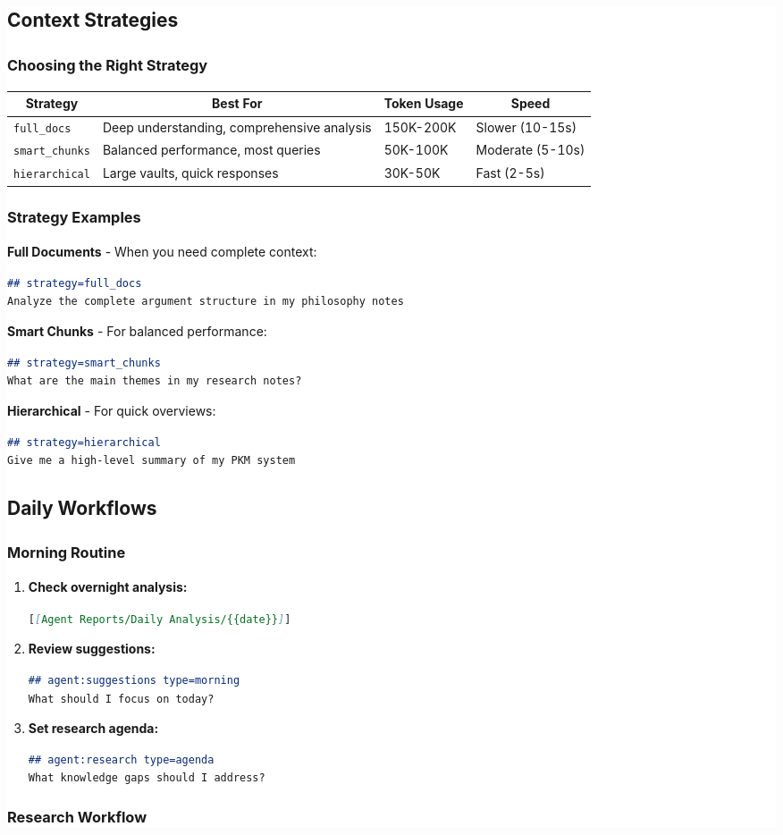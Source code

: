 ## Context Strategies

### Choosing the Right Strategy

| Strategy | Best For | Token Usage | Speed |
|----------|----------|-------------|--------|
| `full_docs` | Deep understanding, comprehensive analysis | 150K-200K | Slower (10-15s) |
| `smart_chunks` | Balanced performance, most queries | 50K-100K | Moderate (5-10s) |
| `hierarchical` | Large vaults, quick responses | 30K-50K | Fast (2-5s) |

### Strategy Examples

**Full Documents** - When you need complete context:
```markdown
## strategy=full_docs
Analyze the complete argument structure in my philosophy notes
```

**Smart Chunks** - For balanced performance:
```markdown
## strategy=smart_chunks
What are the main themes in my research notes?
```

**Hierarchical** - For quick overviews:
```markdown
## strategy=hierarchical
Give me a high-level summary of my PKM system
```

## Daily Workflows

### Morning Routine

1. **Check overnight analysis:**
   ```markdown
   [[Agent Reports/Daily Analysis/{{date}}]]
   ```

2. **Review suggestions:**
   ```markdown
   ## agent:suggestions type=morning
   What should I focus on today?
   ```

3. **Set research agenda:**
   ```markdown
   ## agent:research type=agenda
   What knowledge gaps should I address?
   ```

### Research Workflow
